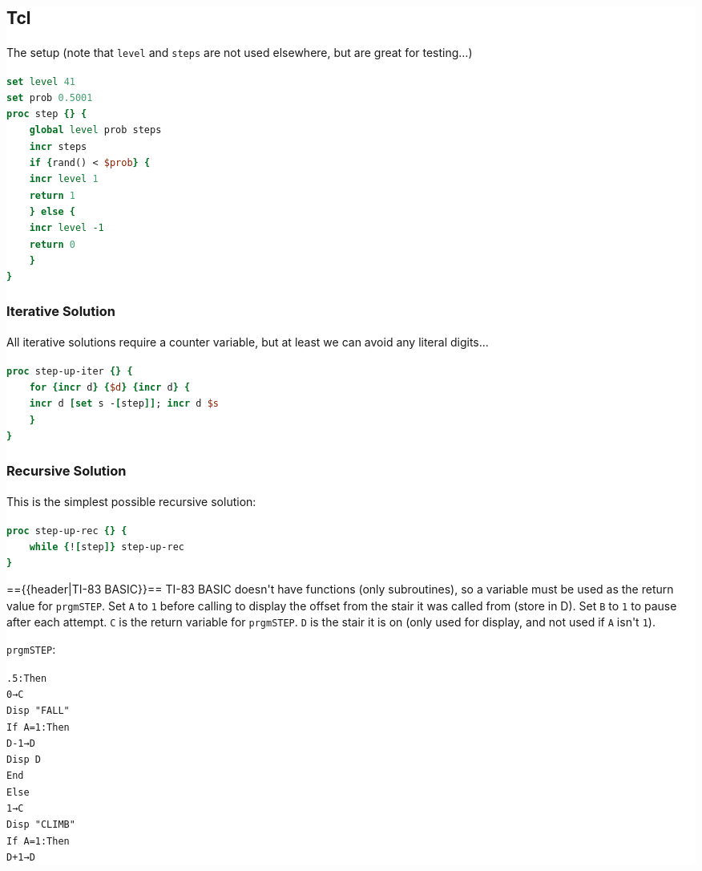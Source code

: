 
## Tcl

The setup (note that <code>level</code> and <code>steps</code> are not used elsewhere, but are great for testing…)

```tcl
set level 41
set prob 0.5001
proc step {} {
    global level prob steps
    incr steps
    if {rand() < $prob} {
	incr level 1
	return 1
    } else {
	incr level -1
	return 0
    }
}
```


### Iterative Solution

All iterative solutions require a counter variable, but at least we can avoid any literal digits...

```tcl
proc step-up-iter {} {
    for {incr d} {$d} {incr d} {
	incr d [set s -[step]]; incr d $s
    }
}
```


### Recursive Solution

This is the simplest possible recursive solution:

```tcl
proc step-up-rec {} {
    while {![step]} step-up-rec
}
```


=={{header|TI-83 BASIC}}==
TI-83 BASIC doesn't have functions (only subroutines), so a variable must be used as the return value for <code>prgmSTEP</code>. Set <code>A</code> to <code>1</code> before calling to display the offset from the stair it was called from (store in D). Set <code>B</code> to <code>1</code> to pause after each attempt. <code>C</code> is the return variable for <code>prgmSTEP</code>. <code>D</code> is the stair it is on (only used for display, and not used if <code>A</code> isn't <code>1</code>).

<code>prgmSTEP</code>:

```ti83b>If rand
.5:Then
0→C
Disp "FALL"
If A=1:Then
D-1→D
Disp D
End
Else
1→C
Disp "CLIMB"
If A=1:Then
D+1→D
```